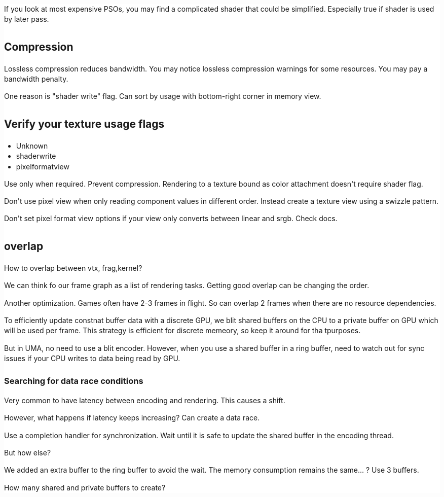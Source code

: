If you look at most expensive PSOs, you may find a complicated shader that could be simplified.  Especially true if shader is used by later pass.

## Compression

Lossless compression reduces bandwidth.  You may notice lossless compression warnings for some resources.  You may pay a bandwidth penalty.

One reason is "shader write" flag.  Can sort by usage with bottom-right corner in memory view.

## Verify your texture usage flags
* Unknown
* shaderwrite
* pixelformatview

Use only when required.  Prevent compression.  Rendering to a texture bound as color attachment doesn't require shader flag.

Don't use pixel view when only reading component values in different order.  Instead create a texture view using a swizzle pattern.

Don't set pixel format view options if your view only converts between linear and srgb.  Check docs.

## overlap
How to overlap between vtx, frag,kernel?

We can think fo our frame graph as a list of rendering tasks.  Getting good overlap can be changing the order.

Another optimization.  Games often have 2-3 frames in flight.  So can overlap 2 frames when there are no resource dependencies.

To efficiently update constnat buffer data with a discrete GPU, we blit shared buffers on the CPU to a private buffer on GPU which will be used per frame.  This strategy is efficient for discrete memeory, so keep it around for tha tpurposes.

But in UMA, no need to use a blit encoder.  However, when you use a shared buffer in a ring buffer, need to watch out for sync issues if your CPU writes to data being read by GPU.

### Searching for data race conditions

Very common to have latency between encoding and rendering.  This causes a shift.  

However, what happens if latency keeps increasing?  Can create a data race.

Use a completion handler for synchronization.  Wait until it is safe to update the shared buffer in the encoding thread.

But how else?

We added an extra buffer to the ring buffer to avoid the wait.  The memory consumption remains the same... ? Use 3 buffers.

How many shared and private buffers to create?
